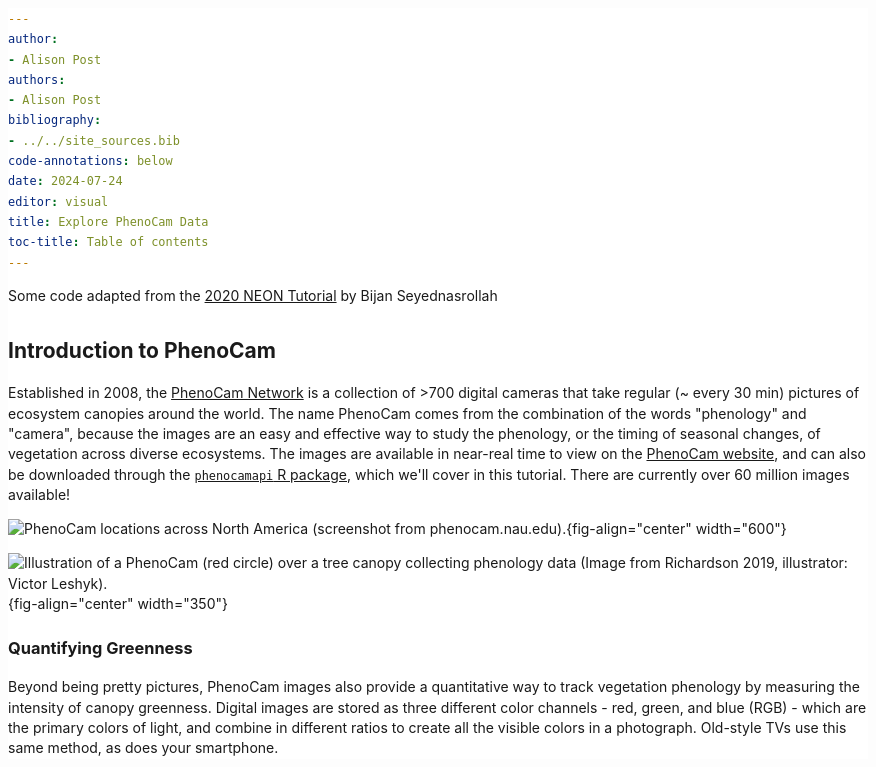 ```yaml
---
author:
- Alison Post
authors:
- Alison Post
bibliography:
- ../../site_sources.bib
code-annotations: below
date: 2024-07-24
editor: visual
title: Explore PhenoCam Data
toc-title: Table of contents
---
```


Some code adapted from the [2020 NEON
Tutorial](https://www.neonscience.org/resources/learning-hub/tutorials/phenocam-api-intro)
by Bijan Seyednasrollah

## Introduction to PhenoCam

Established in 2008, the [PhenoCam
Network](https://phenocam.nau.edu/webcam/) is a collection of \>700
digital cameras that take regular (\~ every 30 min) pictures of
ecosystem canopies around the world. The name PhenoCam comes from the
combination of the words "phenology" and "camera", because the images
are an easy and effective way to study the phenology, or the timing of
seasonal changes, of vegetation across diverse ecosystems. The images
are available in near-real time to view on the [PhenoCam
website](https://phenocam.nau.edu/webcam/), and can also be downloaded
through the [`phenocamapi` R
package](https://github.com/PhenoCamNetwork/phenocamapi), which we'll
cover in this tutorial. There are currently over 60 million images
available!

![PhenoCam locations across North America (screenshot from
phenocam.nau.edu).](../../img/notebooks/phenocam/PhenoCam_SiteMap.png){fig-align="center"
width="600"}

![Illustration of a PhenoCam (red circle) over a tree canopy collecting
phenology data (Image from [Richardson
2019](https://nph.onlinelibrary.wiley.com/doi/full/10.1111/nph.15591),
illustrator: Victor
Leshyk).](../../img/notebooks/phenocam/PhenoCam_illustration_2.png){fig-align="center"
width="350"}

### Quantifying Greenness

Beyond being pretty pictures, PhenoCam images also provide a
quantitative way to track vegetation phenology by measuring the
intensity of canopy greenness. Digital images are stored as three
different color channels - red, green, and blue (RGB) - which are the
primary colors of light, and combine in different ratios to create all
the visible colors in a photograph. Old-style TVs use this same method,
as does your smartphone.
